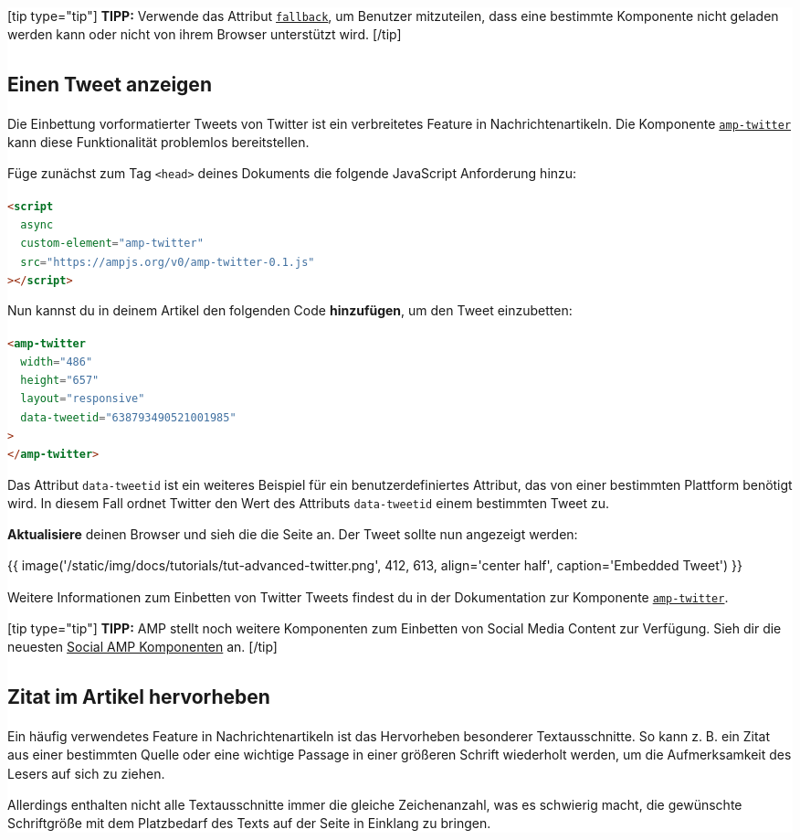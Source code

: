 [tip type="tip"] **TIPP:** Verwende das Attribut [`fallback`](../../../../documentation/guides-and-tutorials/develop/style_and_layout/placeholders.md#fallbacks), um Benutzer mitzuteilen, dass eine bestimmte Komponente nicht geladen werden kann oder nicht von ihrem Browser unterstützt wird. [/tip]

## Einen Tweet anzeigen

Die Einbettung vorformatierter Tweets von Twitter ist ein verbreitetes Feature in Nachrichtenartikeln. Die Komponente [`amp-twitter`](../../../../documentation/components/reference/amp-twitter.md) kann diese Funktionalität problemlos bereitstellen.

Füge zunächst zum Tag `<head>` deines Dokuments die folgende JavaScript Anforderung hinzu:

```html
<script
  async
  custom-element="amp-twitter"
  src="https://ampjs.org/v0/amp-twitter-0.1.js"
></script>
```

Nun kannst du in deinem Artikel den folgenden Code **hinzufügen**, um den Tweet einzubetten:

```html
<amp-twitter
  width="486"
  height="657"
  layout="responsive"
  data-tweetid="638793490521001985"
>
</amp-twitter>
```

Das Attribut `data-tweetid` ist ein weiteres Beispiel für ein benutzerdefiniertes Attribut, das von einer bestimmten Plattform benötigt wird. In diesem Fall ordnet Twitter den Wert des Attributs `data-tweetid` einem bestimmten Tweet zu.

**Aktualisiere** deinen Browser und sieh die die Seite an. Der Tweet sollte nun angezeigt werden:

{{ image('/static/img/docs/tutorials/tut-advanced-twitter.png', 412, 613, align='center half', caption='Embedded Tweet') }}

Weitere Informationen zum Einbetten von Twitter Tweets findest du in der Dokumentation zur Komponente [`amp-twitter`](../../../../documentation/components/reference/amp-twitter.md).

[tip type="tip"] **TIPP:** AMP stellt noch weitere Komponenten zum Einbetten von Social Media Content zur Verfügung. Sieh dir die neuesten [Social AMP Komponenten](../../../../documentation/components/index.html#social) an. [/tip]

## Zitat im Artikel hervorheben

Ein häufig verwendetes Feature in Nachrichtenartikeln ist das Hervorheben besonderer Textausschnitte. So kann z. B. ein Zitat aus einer bestimmten Quelle oder eine wichtige Passage in einer größeren Schrift wiederholt werden, um die Aufmerksamkeit des Lesers auf sich zu ziehen.

Allerdings enthalten nicht alle Textausschnitte immer die gleiche Zeichenanzahl, was es schwierig macht, die gewünschte Schriftgröße mit dem Platzbedarf des Texts auf der Seite in Einklang zu bringen.
